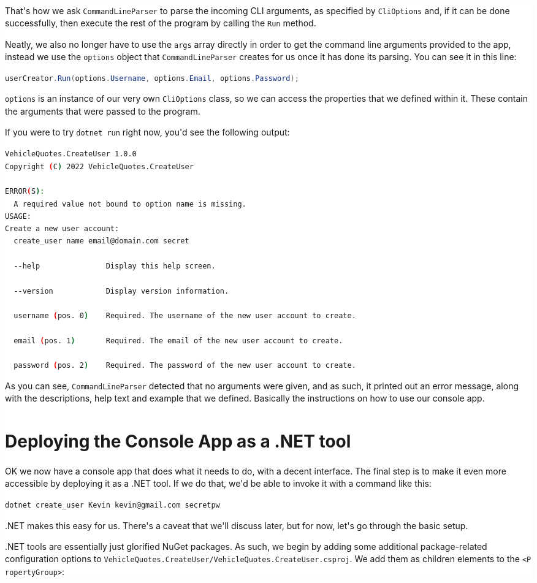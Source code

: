 That's how we ask `CommandLineParser` to parse the incoming CLI arguments, as specified by `CliOptions` and, if it can be done successfully, then execute the rest of the program by calling the `Run` method.

Neatly, we also no longer have to use the `args` array directly in order to get the command line arguments provided to the app, instead we use the `options` object that `CommandLineParser` creates for us once it has done its parsing. You can see it in this line:

```csharp
userCreator.Run(options.Username, options.Email, options.Password);
```

`options` is an instance of our very own `CliOptions` class, so we can access the properties that we defined within it. These contain the arguments that were passed to the program.

If you were to try `dotnet run` right now, you'd see the following output:

```sh
VehicleQuotes.CreateUser 1.0.0
Copyright (C) 2022 VehicleQuotes.CreateUser

ERROR(S):
  A required value not bound to option name is missing.
USAGE:
Create a new user account:
  create_user name email@domain.com secret

  --help               Display this help screen.

  --version            Display version information.

  username (pos. 0)    Required. The username of the new user account to create.

  email (pos. 1)       Required. The email of the new user account to create.

  password (pos. 2)    Required. The password of the new user account to create.
```

As you can see, `CommandLineParser` detected that no arguments were given, and as such, it printed out an error message, along with the descriptions, help text and example that we defined. Basically the instructions on how to use our console app.

# Deploying the Console App as a .NET tool

OK we now have a console app that does what it needs to do, with a decent interface. The final step is to make it even more accessible by deploying it as a .NET tool. If we do that, we'd be able to invoke it with a command like this:

```sh
dotnet create_user Kevin kevin@gmail.com secretpw
```

.NET makes this easy for us. There's a caveat that we'll discuss later, but for now, let's go through the basic setup.

.NET tools are essentially just glorified NuGet packages. As such, we begin by adding some additional package-related configuration options to `VehicleQuotes.CreateUser/VehicleQuotes.CreateUser.csproj`. We add them as children elements to the `<PropertyGroup>`:
